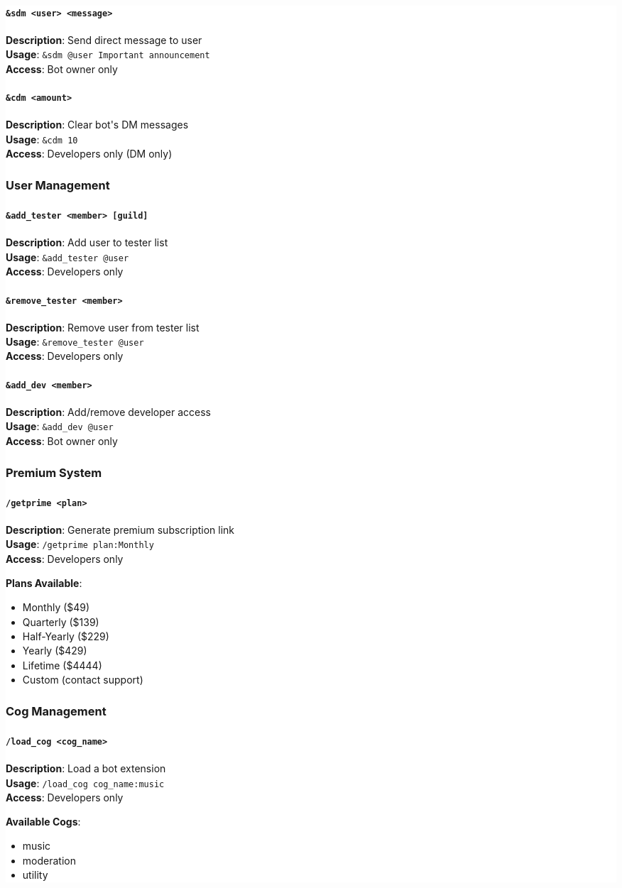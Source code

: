 #### `&sdm <user> <message>`
**Description**: Send direct message to user  
**Usage**: `&sdm @user Important announcement`  
**Access**: Bot owner only  

#### `&cdm <amount>`
**Description**: Clear bot's DM messages  
**Usage**: `&cdm 10`  
**Access**: Developers only (DM only)  

### User Management

#### `&add_tester <member> [guild]`
**Description**: Add user to tester list  
**Usage**: `&add_tester @user`  
**Access**: Developers only  

#### `&remove_tester <member>`
**Description**: Remove user from tester list  
**Usage**: `&remove_tester @user`  
**Access**: Developers only  

#### `&add_dev <member>`
**Description**: Add/remove developer access  
**Usage**: `&add_dev @user`  
**Access**: Bot owner only  

### Premium System

#### `/getprime <plan>`
**Description**: Generate premium subscription link  
**Usage**: `/getprime plan:Monthly`  
**Access**: Developers only  

**Plans Available**:
- Monthly ($49)
- Quarterly ($139)
- Half-Yearly ($229)
- Yearly ($429)
- Lifetime ($4444)
- Custom (contact support)

### Cog Management

#### `/load_cog <cog_name>`
**Description**: Load a bot extension  
**Usage**: `/load_cog cog_name:music`  
**Access**: Developers only  

**Available Cogs**:
- music
- moderation
- utility
